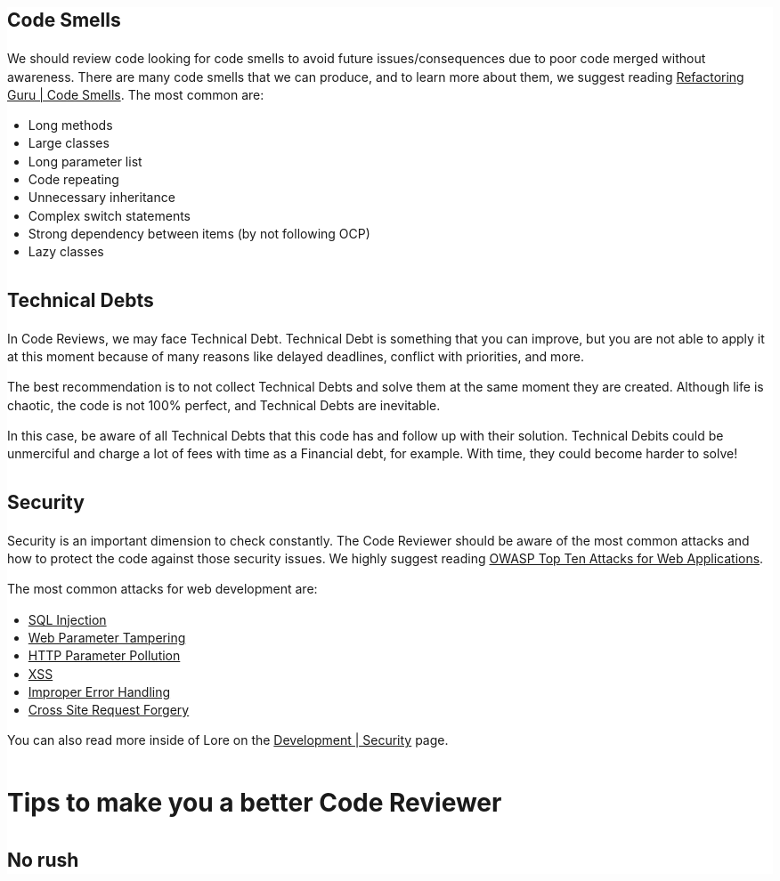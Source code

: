 ## Code Smells

We should review code looking for code smells to avoid future issues/consequences due to poor code merged without awareness. There are many code smells that we can produce, and to learn more about them, we suggest reading [Refactoring Guru | Code Smells](https://refactoring.guru/refactoring/smells). The most common are:

- Long methods
- Large classes
- Long parameter list
- Code repeating
- Unnecessary inheritance
- Complex switch statements
- Strong dependency between items (by not following OCP)
- Lazy classes

## Technical Debts

In Code Reviews, we may face Technical Debt. Technical Debt is something that you can improve, but you are not able to apply it at this moment because of many reasons like delayed deadlines, conflict with priorities, and more.

The best recommendation is to not collect Technical Debts and solve them at the same moment they are created. Although life is chaotic, the code is not 100% perfect, and Technical Debts are inevitable.

In this case, be aware of all Technical Debts that this code has and follow up with their solution. Technical Debits could be unmerciful and charge a lot of fees with time as a Financial debt, for example. With time, they could become harder to solve!

## Security

Security is an important dimension to check constantly. The Code Reviewer should be aware of the most common attacks and how to protect the code against those security issues. We highly suggest reading [OWASP Top Ten Attacks for Web Applications](https://owasp.org/www-project-top-ten/).

The most common attacks for web development are:

- [SQL Injection](https://owasp.org/www-community/attacks/SQL_Injection)
- [Web Parameter Tampering](https://owasp.org/www-community/attacks/Web_Parameter_Tampering)
- [HTTP Parameter Pollution](https://owasp.org/www-project-web-security-testing-guide/latest/4-Web_Application_Security_Testing/07-Input_Validation_Testing/04-Testing_for_HTTP_Parameter_Pollution)
- [XSS](https://owasp.org/www-community/attacks/xss/)
- [Improper Error Handling](https://owasp.org/www-community/Improper_Error_Handling)
- [Cross Site Request Forgery](https://owasp.org/www-community/attacks/csrf)

You can also read more inside of Lore on the [Development | Security](https://lore.dev/development/security) page.

# Tips to make you a better Code Reviewer

## No rush
